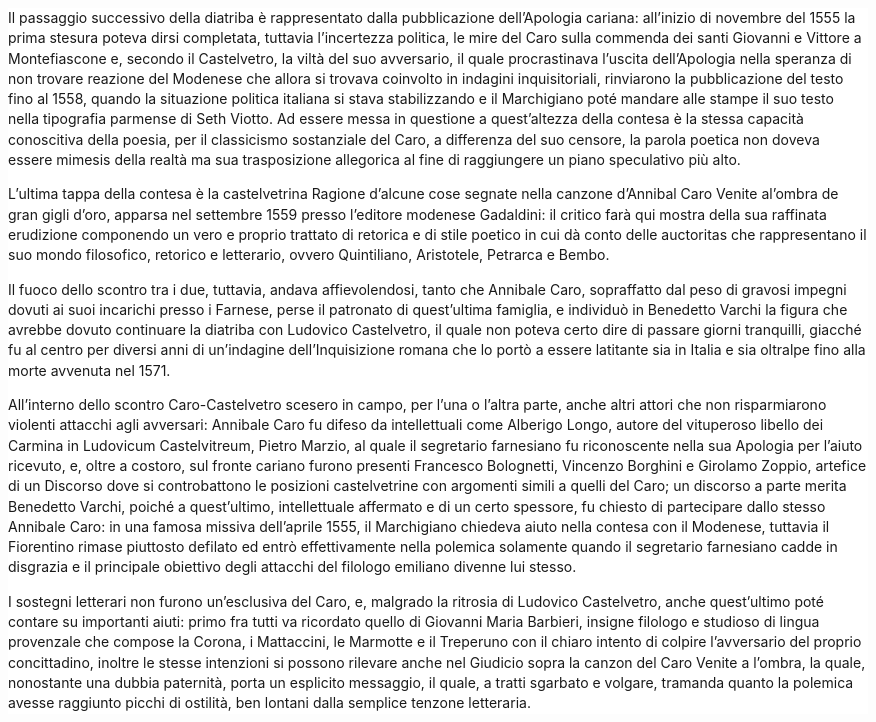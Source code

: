 Il passaggio successivo della diatriba è rappresentato dalla pubblicazione dell’Apologia cariana: all’inizio di novembre del 1555 la prima stesura poteva dirsi completata, tuttavia l’incertezza politica, le mire del Caro sulla commenda dei santi Giovanni e Vittore a Montefiascone e, secondo il Castelvetro, la viltà del suo avversario, il quale procrastinava l’uscita dell’Apologia nella speranza di non trovare reazione del Modenese che allora si trovava coinvolto in indagini inquisitoriali, rinviarono la pubblicazione del testo fino al 1558, quando la situazione politica italiana si stava stabilizzando e il Marchigiano poté mandare alle stampe il suo testo nella tipografia parmense di Seth Viotto. Ad essere messa in questione a quest’altezza della contesa è la stessa capacità conoscitiva della poesia, per il classicismo sostanziale del Caro, a differenza del suo censore, la parola poetica non doveva essere mimesis della realtà ma sua trasposizione allegorica al fine di raggiungere un piano speculativo più alto. 

L’ultima tappa della contesa è la castelvetrina Ragione d’alcune cose segnate nella canzone d’Annibal Caro Venite al’ombra de gran gigli d’oro, apparsa nel settembre 1559 presso l’editore modenese Gadaldini: il critico farà qui mostra della sua raffinata erudizione componendo un vero e proprio trattato di retorica e di stile poetico in cui dà conto delle auctoritas che rappresentano il suo mondo filosofico, retorico e letterario, ovvero Quintiliano, Aristotele, Petrarca e Bembo.

Il fuoco dello scontro tra i due, tuttavia, andava affievolendosi, tanto che Annibale Caro, sopraffatto dal peso di gravosi impegni dovuti ai suoi incarichi presso i Farnese, perse il patronato di quest’ultima famiglia, e individuò in Benedetto Varchi la figura che avrebbe dovuto continuare la diatriba con Ludovico Castelvetro, il quale non poteva certo dire di passare giorni tranquilli, giacché fu al centro per diversi anni di un’indagine dell’Inquisizione romana che lo portò a essere latitante sia in Italia e sia oltralpe fino alla morte avvenuta nel 1571.

All’interno dello scontro Caro-Castelvetro scesero in campo, per l’una o l’altra parte, anche altri attori che non risparmiarono violenti attacchi agli avversari: Annibale Caro fu difeso da intellettuali come Alberigo Longo, autore del vituperoso libello dei Carmina in Ludovicum Castelvitreum, Pietro Marzio, al quale il segretario farnesiano fu riconoscente nella sua Apologia per l’aiuto ricevuto, e, oltre a costoro, sul fronte cariano furono presenti Francesco Bolognetti, Vincenzo Borghini e Girolamo Zoppio, artefice di un Discorso dove si controbattono le posizioni castelvetrine con argomenti simili a quelli del Caro; un discorso a parte merita Benedetto Varchi, poiché a quest’ultimo, intellettuale affermato e di un certo spessore, fu chiesto di partecipare dallo stesso Annibale Caro: in una famosa missiva dell’aprile 1555, il Marchigiano chiedeva aiuto nella contesa con il Modenese, tuttavia il Fiorentino rimase piuttosto defilato ed entrò effettivamente nella polemica solamente quando il segretario farnesiano cadde in disgrazia e il principale obiettivo degli attacchi del filologo emiliano divenne lui stesso.

I sostegni letterari non furono un’esclusiva del Caro, e, malgrado la ritrosia di Ludovico Castelvetro, anche quest’ultimo poté contare su importanti aiuti: primo fra tutti va ricordato quello di Giovanni Maria Barbieri, insigne filologo e studioso di lingua provenzale che compose la Corona, i Mattaccini, le Marmotte e il Treperuno con il chiaro intento di colpire l’avversario del proprio concittadino, inoltre le stesse intenzioni si possono rilevare anche nel Giudicio sopra la canzon del Caro Venite a l’ombra, la quale, nonostante una dubbia paternità, porta un esplicito messaggio, il quale, a tratti sgarbato e volgare, tramanda quanto la polemica avesse raggiunto picchi di ostilità, ben lontani dalla semplice tenzone letteraria.
